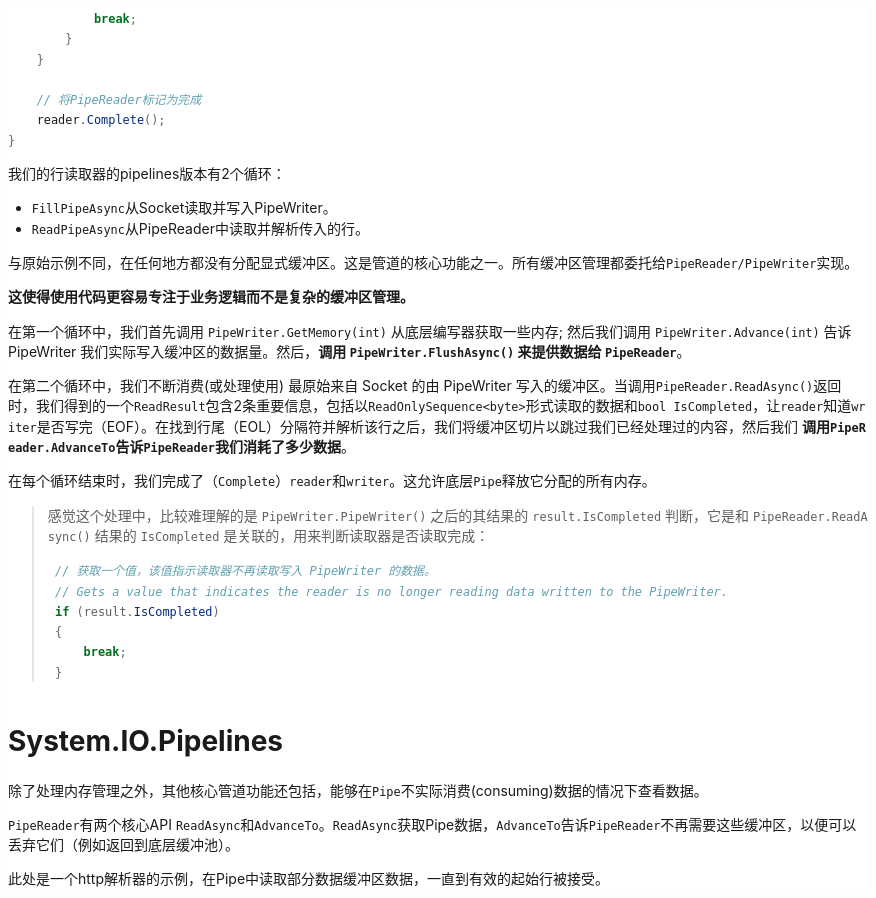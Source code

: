 ```C#
            break;
        }
    }

    // 将PipeReader标记为完成
    reader.Complete();
}
```

我们的行读取器的pipelines版本有2个循环：

- `FillPipeAsync`从Socket读取并写入PipeWriter。
- `ReadPipeAsync`从PipeReader中读取并解析传入的行。

与原始示例不同，在任何地方都没有分配显式缓冲区。这是管道的核心功能之一。所有缓冲区管理都委托给`PipeReader/PipeWriter`实现。

**这使得使用代码更容易专注于业务逻辑而不是复杂的缓冲区管理。**

在第一个循环中，我们首先调用 `PipeWriter.GetMemory(int)` 从底层编写器获取一些内存; 然后我们调用 `PipeWriter.Advance(int)` 告诉 PipeWriter 我们实际写入缓冲区的数据量。然后，**调用 `PipeWriter.FlushAsync()` 来提供数据给 `PipeReader`**。

在第二个循环中，我们不断消费(或处理使用) 最原始来自 Socket 的由 PipeWriter 写入的缓冲区。当调用`PipeReader.ReadAsync()`返回时，我们得到的一个`ReadResult`包含2条重要信息，包括以`ReadOnlySequence<byte>`形式读取的数据和`bool IsCompleted`，让`reader`知道`writer`是否写完（EOF）。在找到行尾（EOL）分隔符并解析该行之后，我们将缓冲区切片以跳过我们已经处理过的内容，然后我们 **调用`PipeReader.AdvanceTo`告诉`PipeReader`我们消耗了多少数据**。

在每个循环结束时，我们完成了（`Complete`）`reader`和`writer`。这允许底层`Pipe`释放它分配的所有内存。

> 感觉这个处理中，比较难理解的是 `PipeWriter.PipeWriter()` 之后的其结果的 `result.IsCompleted` 判断，它是和 `PipeReader.ReadAsync()` 结果的 `IsCompleted` 是关联的，用来判断读取器是否读取完成：
> 
> ```C#
>  // 获取一个值，该值指示读取器不再读取写入 PipeWriter 的数据。
>  // Gets a value that indicates the reader is no longer reading data written to the PipeWriter.
>  if (result.IsCompleted)
>  {
>      break;
>  }
> ```


# System.IO.Pipelines

除了处理内存管理之外，其他核心管道功能还包括，能够在`Pipe`不实际消费(consuming)数据的情况下查看数据。

`PipeReader`有两个核心API `ReadAsync`和`AdvanceTo`。`ReadAsync`获取Pipe数据，`AdvanceTo`告诉`PipeReader`不再需要这些缓冲区，以便可以丢弃它们（例如返回到底层缓冲池）。

此处是一个http解析器的示例，在Pipe中读取部分数据缓冲区数据，一直到有效的起始行被接受。
